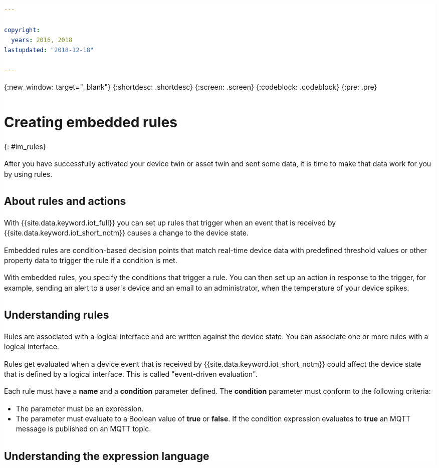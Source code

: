 ```yaml
---

copyright:
  years: 2016, 2018
lastupdated: "2018-12-18"

---
```


{:new_window: target="\_blank"}
{:shortdesc: .shortdesc}
{:screen: .screen}
{:codeblock: .codeblock}
{:pre: .pre}

# Creating embedded rules
{: #im_rules}

After you have successfully activated your device twin or asset twin and sent some data, it is time to make that data work for you by using rules.

## About rules and actions

With {{site.data.keyword.iot_full}} you can set up rules that trigger when an event that is received by {{site.data.keyword.iot_short_notm}} causes a change to the device state.

Embedded rules are condition-based decision points that match real-time device data with predefined threshold values or
other property data to trigger the rule if a condition is met.

With embedded rules, you specify the conditions that trigger a rule. You can then set up an action in response to the trigger, for example, sending an alert to a user's device and an email to an administrator, when the temperature of your device spikes.


## Understanding rules

Rules are associated with a [logical interface](../GA_information_management/ga_im_definitions.html#resources) and are written against the [device state](../GA_information_management/ga_im_definitions.html#resources). You can associate one or more rules with a logical interface.

Rules get evaluated when a device event that is received by {{site.data.keyword.iot_short_notm}} could affect the device state that is defined by a logical interface. This is called "event-driven evaluation".

Each rule must have a **name** and a **condition** parameter defined. The **condition** parameter must conform to the following criteria:  
 - The parameter must be an expression.  
 - The parameter must evaluate to a Boolean value of **true** or **false**. If the condition expression evaluates to **true** an MQTT message is published on an MQTT topic.  

## Understanding the expression language
